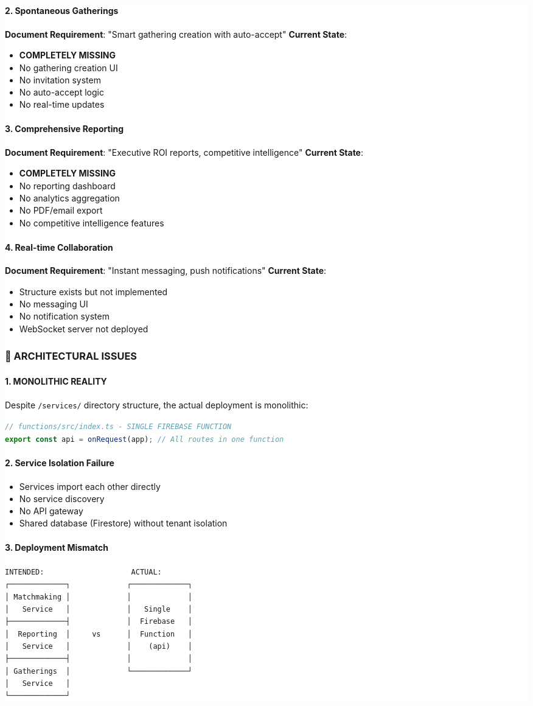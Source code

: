 #### 2. Spontaneous Gatherings
**Document Requirement**: "Smart gathering creation with auto-accept"
**Current State**:
- **COMPLETELY MISSING**
- No gathering creation UI
- No invitation system
- No auto-accept logic
- No real-time updates

#### 3. Comprehensive Reporting
**Document Requirement**: "Executive ROI reports, competitive intelligence"
**Current State**:
- **COMPLETELY MISSING**
- No reporting dashboard
- No analytics aggregation
- No PDF/email export
- No competitive intelligence features

#### 4. Real-time Collaboration
**Document Requirement**: "Instant messaging, push notifications"
**Current State**:
- Structure exists but not implemented
- No messaging UI
- No notification system
- WebSocket server not deployed

### 🔧 ARCHITECTURAL ISSUES

#### 1. **MONOLITHIC REALITY**
Despite `/services/` directory structure, the actual deployment is monolithic:
```typescript
// functions/src/index.ts - SINGLE FIREBASE FUNCTION
export const api = onRequest(app); // All routes in one function
```

#### 2. **Service Isolation Failure**
- Services import each other directly
- No service discovery
- No API gateway
- Shared database (Firestore) without tenant isolation

#### 3. **Deployment Mismatch**
```
INTENDED:                    ACTUAL:
┌─────────────┐             ┌─────────────┐
│ Matchmaking │             │             │
│   Service   │             │   Single    │
├─────────────┤             │  Firebase   │
│  Reporting  │     vs      │  Function   │
│   Service   │             │    (api)    │
├─────────────┤             │             │
│ Gatherings  │             └─────────────┘
│   Service   │
└─────────────┘
```
